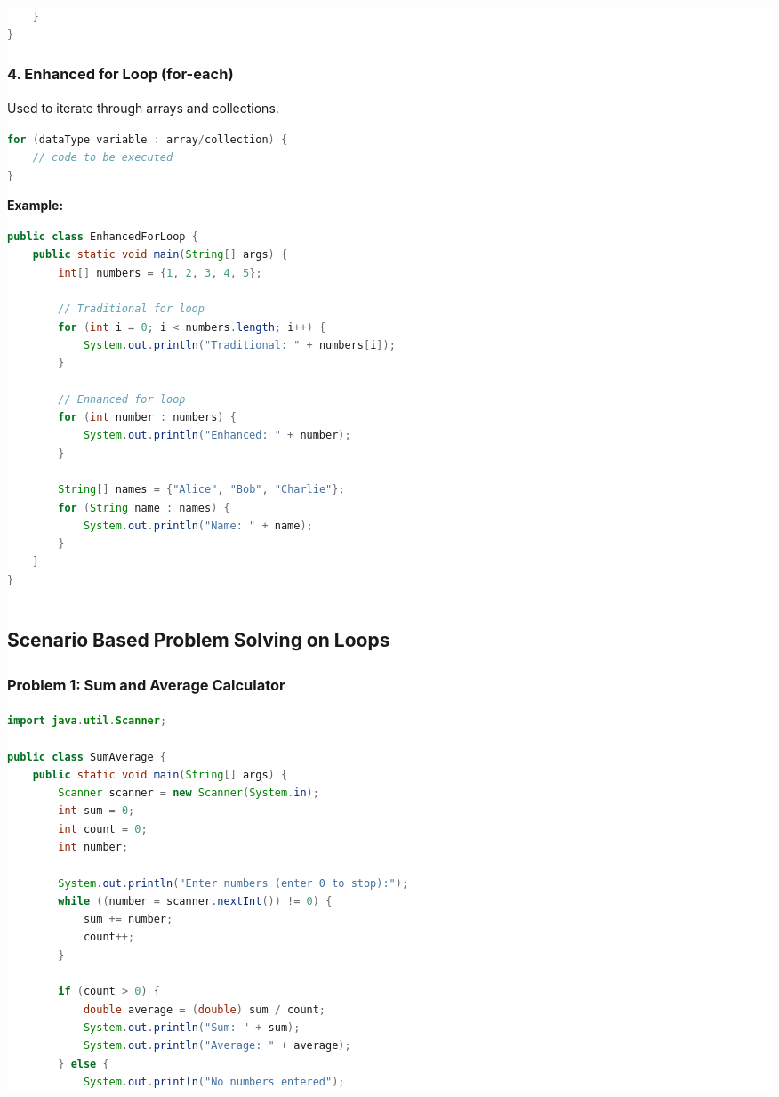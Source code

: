 ```java
    }
}
```

### 4. Enhanced for Loop (for-each)
Used to iterate through arrays and collections.

```java
for (dataType variable : array/collection) {
    // code to be executed
}
```

**Example:**
```java
public class EnhancedForLoop {
    public static void main(String[] args) {
        int[] numbers = {1, 2, 3, 4, 5};
        
        // Traditional for loop
        for (int i = 0; i < numbers.length; i++) {
            System.out.println("Traditional: " + numbers[i]);
        }
        
        // Enhanced for loop
        for (int number : numbers) {
            System.out.println("Enhanced: " + number);
        }
        
        String[] names = {"Alice", "Bob", "Charlie"};
        for (String name : names) {
            System.out.println("Name: " + name);
        }
    }
}
```

---

## Scenario Based Problem Solving on Loops

### Problem 1: Sum and Average Calculator
```java
import java.util.Scanner;

public class SumAverage {
    public static void main(String[] args) {
        Scanner scanner = new Scanner(System.in);
        int sum = 0;
        int count = 0;
        int number;
        
        System.out.println("Enter numbers (enter 0 to stop):");
        while ((number = scanner.nextInt()) != 0) {
            sum += number;
            count++;
        }
        
        if (count > 0) {
            double average = (double) sum / count;
            System.out.println("Sum: " + sum);
            System.out.println("Average: " + average);
        } else {
            System.out.println("No numbers entered");
```